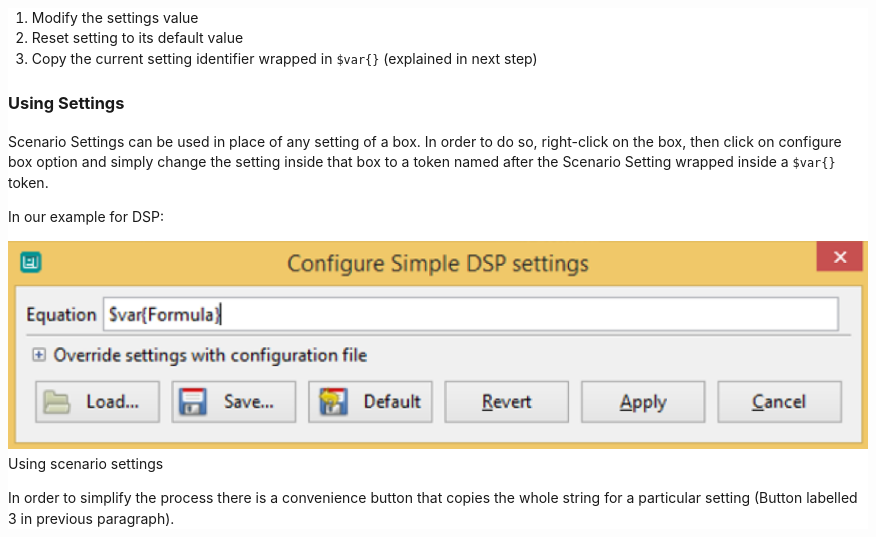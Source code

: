 1. Modify the settings value
2. Reset setting to its default value
3. Copy the current setting identifier wrapped in `$var{}` (explained in next step)

### Using Settings

Scenario Settings can be used in place of any setting of a box. In order to do so, right-click on the box, then click on configure box option and simply change the setting inside that box to a token named after the Scenario Setting wrapped inside a `$var{}` token.

In our example for DSP:

![Box Settings with Variables](images/box-settings-variables.png)  
Using scenario settings

In order to simplify the process there is a convenience button that copies the whole string for a particular setting (Button labelled 3 in previous paragraph).
